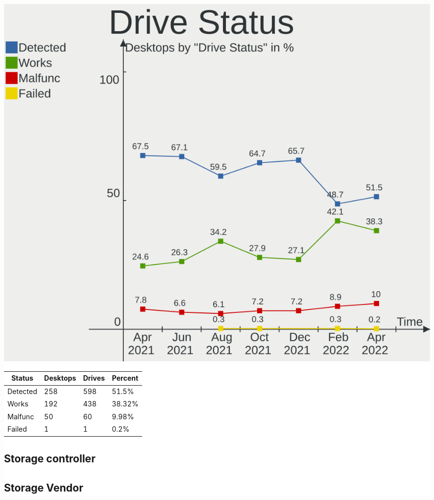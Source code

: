 ![Drive Status](./images/line_chart/drive_status.svg)

| Status   | Desktops | Drives | Percent |
|----------|----------|--------|---------|
| Detected | 258      | 598    | 51.5%   |
| Works    | 192      | 438    | 38.32%  |
| Malfunc  | 50       | 60     | 9.98%   |
| Failed   | 1        | 1      | 0.2%    |

Storage controller
------------------

Storage Vendor
--------------
